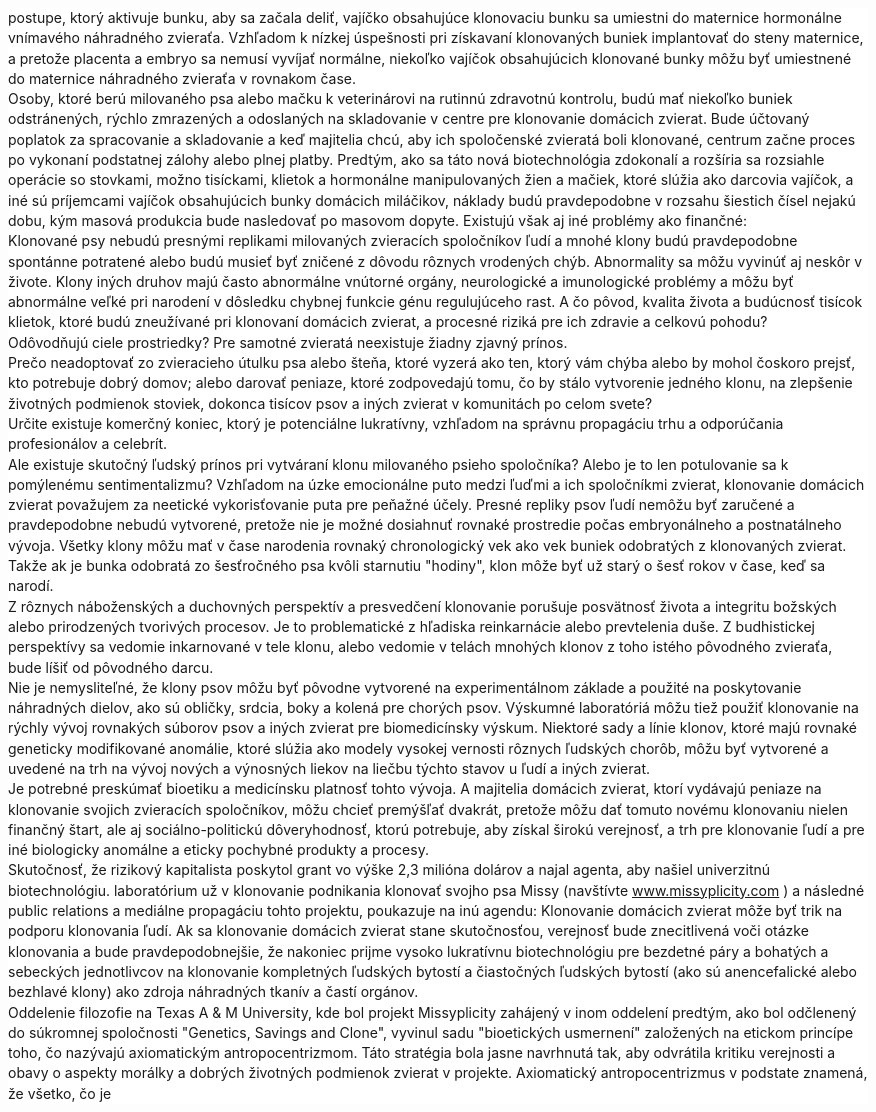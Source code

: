 postupe, ktorý aktivuje bunku, aby sa začala deliť, vajíčko obsahujúce klonovaciu bunku sa umiestni do maternice hormonálne vnímavého náhradného zvieraťa. Vzhľadom k nízkej úspešnosti pri získavaní klonovaných buniek implantovať do steny maternice, a pretože placenta a embryo sa nemusí vyvíjať normálne, niekoľko vajíčok obsahujúcich klonované bunky môžu byť umiestnené do maternice náhradného zvieraťa v rovnakom čase.<br/>Osoby, ktoré berú milovaného psa alebo mačku k veterinárovi na rutinnú zdravotnú kontrolu, budú mať niekoľko buniek odstránených, rýchlo zmrazených a odoslaných na skladovanie v centre pre klonovanie domácich zvierat. Bude účtovaný poplatok za spracovanie a skladovanie a keď majitelia chcú, aby ich spoločenské zvieratá boli klonované, centrum začne proces po vykonaní podstatnej zálohy alebo plnej platby. Predtým, ako sa táto nová biotechnológia zdokonalí a rozšíria sa rozsiahle operácie so stovkami, možno tisíckami, klietok a hormonálne manipulovaných žien a mačiek, ktoré slúžia ako darcovia vajíčok, a iné sú príjemcami vajíčok obsahujúcich bunky domácich miláčikov, náklady budú pravdepodobne v rozsahu šiestich čísel nejakú dobu, kým masová produkcia bude nasledovať po masovom dopyte. Existujú však aj iné problémy ako finančné:<br/>Klonované psy nebudú presnými replikami milovaných zvieracích spoločníkov ľudí a mnohé klony budú pravdepodobne spontánne potratené alebo budú musieť byť zničené z dôvodu rôznych vrodených chýb. Abnormality sa môžu vyvinúť aj neskôr v živote. Klony iných druhov majú často abnormálne vnútorné orgány, neurologické a imunologické problémy a môžu byť abnormálne veľké pri narodení v dôsledku chybnej funkcie génu regulujúceho rast. A čo pôvod, kvalita života a budúcnosť tisícok klietok, ktoré budú zneužívané pri klonovaní domácich zvierat, a procesné riziká pre ich zdravie a celkovú pohodu?<br/>Odôvodňujú ciele prostriedky? Pre samotné zvieratá neexistuje žiadny zjavný prínos.<br/>Prečo neadoptovať zo zvieracieho útulku psa alebo šteňa, ktoré vyzerá ako ten, ktorý vám chýba alebo by mohol čoskoro prejsť, kto potrebuje dobrý domov; alebo darovať peniaze, ktoré zodpovedajú tomu, čo by stálo vytvorenie jedného klonu, na zlepšenie životných podmienok stoviek, dokonca tisícov psov a iných zvierat v komunitách po celom svete?<br/>Určite existuje komerčný koniec, ktorý je potenciálne lukratívny, vzhľadom na správnu propagáciu trhu a odporúčania profesionálov a celebrít.<br/>Ale existuje skutočný ľudský prínos pri vytváraní klonu milovaného psieho spoločníka? Alebo je to len potulovanie sa k pomýlenému sentimentalizmu? Vzhľadom na úzke emocionálne puto medzi ľuďmi a ich spoločníkmi zvierat, klonovanie domácich zvierat považujem za neetické vykorisťovanie puta pre peňažné účely. Presné repliky psov ľudí nemôžu byť zaručené a pravdepodobne nebudú vytvorené, pretože nie je možné dosiahnuť rovnaké prostredie počas embryonálneho a postnatálneho vývoja. Všetky klony môžu mať v čase narodenia rovnaký chronologický vek ako vek buniek odobratých z klonovaných zvierat. Takže ak je bunka odobratá zo šesťročného psa kvôli starnutiu "hodiny", klon môže byť už starý o šesť rokov v čase, keď sa narodí.<br/>Z rôznych náboženských a duchovných perspektív a presvedčení klonovanie porušuje posvätnosť života a integritu božských alebo prirodzených tvorivých procesov. Je to problematické z hľadiska reinkarnácie alebo prevtelenia duše. Z budhistickej perspektívy sa vedomie inkarnované v tele klonu, alebo vedomie v telách mnohých klonov z toho istého pôvodného zvieraťa, bude líšiť od pôvodného darcu.<br/>Nie je nemysliteľné, že klony psov môžu byť pôvodne vytvorené na experimentálnom základe a použité na poskytovanie náhradných dielov, ako sú obličky, srdcia, boky a kolená pre chorých psov. Výskumné laboratóriá môžu tiež použiť klonovanie na rýchly vývoj rovnakých súborov psov a iných zvierat pre biomedicínsky výskum. Niektoré sady a línie klonov, ktoré majú rovnaké geneticky modifikované anomálie, ktoré slúžia ako modely vysokej vernosti rôznych ľudských chorôb, môžu byť vytvorené a uvedené na trh na vývoj nových a výnosných liekov na liečbu týchto stavov u ľudí a iných zvierat.<br/>Je potrebné preskúmať bioetiku a medicínsku platnosť tohto vývoja. A majitelia domácich zvierat, ktorí vydávajú peniaze na klonovanie svojich zvieracích spoločníkov, môžu chcieť premýšľať dvakrát, pretože môžu dať tomuto novému klonovaniu nielen finančný štart, ale aj sociálno-politickú dôveryhodnosť, ktorú potrebuje, aby získal širokú verejnosť, a trh pre klonovanie ľudí a pre iné biologicky anomálne a eticky pochybné produkty a procesy.<br/>Skutočnosť, že rizikový kapitalista poskytol grant vo výške 2,3 milióna dolárov a najal agenta, aby našiel univerzitnú biotechnológiu. laboratórium už v klonovanie podnikania klonovať svojho psa Missy (navštívte www.missyplicity.com ) a následné public relations a mediálne propagáciu tohto projektu, poukazuje na inú agendu: Klonovanie domácich zvierat môže byť trik na podporu klonovania ľudí. Ak sa klonovanie domácich zvierat stane skutočnosťou, verejnosť bude znecitlivená voči otázke klonovania a bude pravdepodobnejšie, že nakoniec prijme vysoko lukratívnu biotechnológiu pre bezdetné páry a bohatých a sebeckých jednotlivcov na klonovanie kompletných ľudských bytostí a čiastočných ľudských bytostí (ako sú anencefalické alebo bezhlavé klony) ako zdroja náhradných tkanív a častí orgánov.<br/>Oddelenie filozofie na Texas A & M University, kde bol projekt Missyplicity zahájený v inom oddelení predtým, ako bol odčlenený do súkromnej spoločnosti "Genetics, Savings and Clone", vyvinul sadu "bioetických usmernení" založených na etickom princípe toho, čo nazývajú axiomatickým antropocentrizmom. Táto stratégia bola jasne navrhnutá tak, aby odvrátila kritiku verejnosti a obavy o aspekty morálky a dobrých životných podmienok zvierat v projekte. Axiomatický antropocentrizmus v podstate znamená, že všetko, čo je